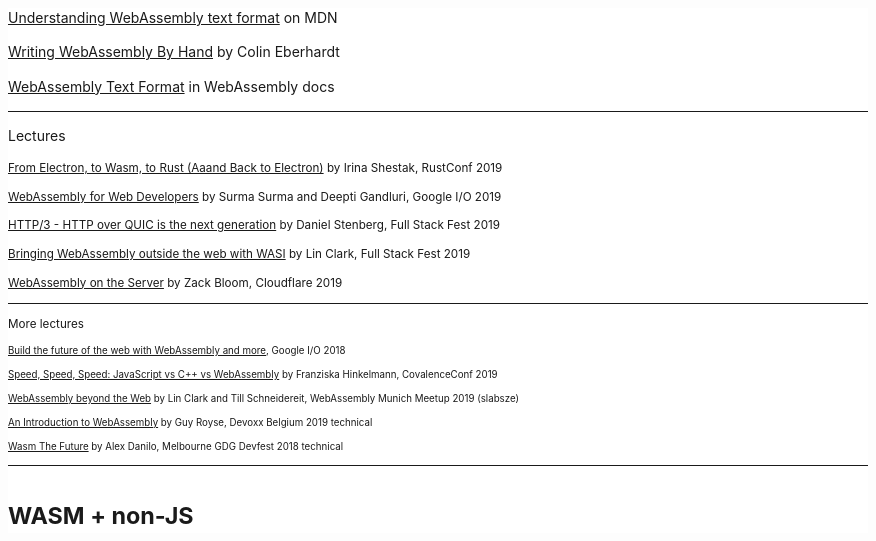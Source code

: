 [Understanding WebAssembly text format](https://developer.mozilla.org/en-US/docs/WebAssembly/Understanding_the_text_format) on MDN

[Writing WebAssembly By Hand](https://blog.scottlogic.com/2018/04/26/webassembly-by-hand.html) by Colin Eberhardt

[WebAssembly Text Format](https://webassembly.org/docs/text-format/) in WebAssembly docs

</small>

---

Lectures

<small>

[From Electron, to Wasm, to Rust (Aaand Back to Electron)](https://www.youtube.com/watch?v=lLzFJenzBng) by Irina Shestak, RustConf 2019

[WebAssembly for Web Developers](https://www.youtube.com/watch?v=njt-Qzw0mVY) by Surma Surma and Deepti Gandluri, Google I/O 2019

[HTTP/3 - HTTP over QUIC is the next generation](https://www.youtube.com/watch?v=idViw4anA6E) by Daniel Stenberg, Full Stack Fest 2019

[Bringing WebAssembly outside the web with WASI](https://www.youtube.com/watch?v=fh9WXPu0hw8) by Lin Clark, Full Stack Fest 2019

[WebAssembly on the Server](https://www.youtube.com/watch?v=A9SydP1CcZU) by Zack Bloom, Cloudflare 2019

---

More lectures

<small>

[Build the future of the web with WebAssembly and more](https://www.youtube.com/watch?v=BnYq7JapeDA), Google I/O 2018

[Speed, Speed, Speed: JavaScript vs C++ vs WebAssembly](https://www.youtube.com/watch?v=uMuYaES4W3o) by Franziska Hinkelmann, CovalenceConf 2019

[WebAssembly beyond the Web](https://www.youtube.com/watch?v=YhNkspvw37w) by Lin Clark and Till Schneidereit, WebAssembly Munich Meetup 2019
(slabsze)

[An Introduction to WebAssembly](https://www.youtube.com/watch?v=vChLD1VytOE) by Guy Royse, Devoxx Belgium 2019
technical

[Wasm The Future](https://www.youtube.com/watch?v=G-ThBWLxwuA) by Alex Danilo, Melbourne GDG Devfest 2018
technical

</small>

---

# WASM + non-JS
